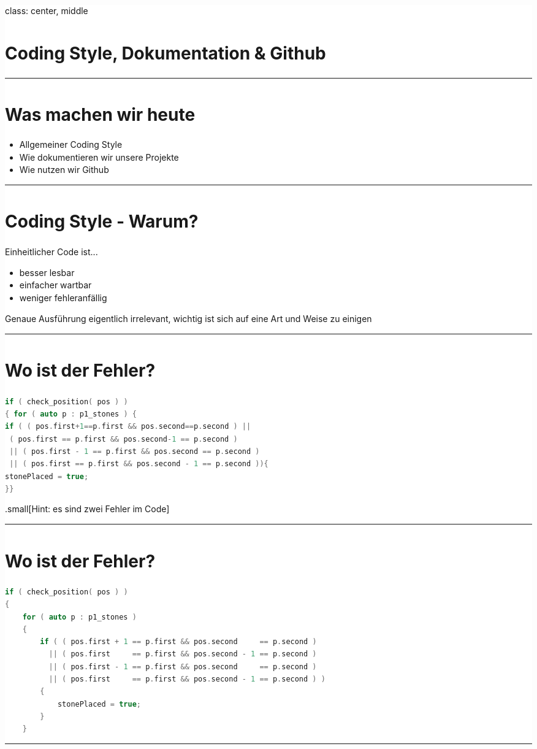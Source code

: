 class: center, middle

# Coding Style, Dokumentation & Github

---

# Was machen wir heute

* Allgemeiner Coding Style
* Wie dokumentieren wir unsere Projekte
* Wie nutzen wir Github

---

# Coding Style - Warum?

Einheitlicher Code ist...
* besser lesbar
* einfacher wartbar
* weniger fehleranfällig

Genaue Ausführung eigentlich irrelevant, wichtig ist sich auf eine Art und Weise zu einigen

---

# Wo ist der Fehler?

```c++
if ( check_position( pos ) )
{ for ( auto p : p1_stones ) {
if ( ( pos.first+1==p.first && pos.second==p.second ) ||
 ( pos.first == p.first && pos.second-1 == p.second )
 || ( pos.first - 1 == p.first && pos.second == p.second )
 || ( pos.first == p.first && pos.second - 1 == p.second )){
stonePlaced = true;
}}
```
.small[Hint: es sind zwei Fehler im Code]

---

# Wo ist der Fehler?

```c++
if ( check_position( pos ) )
{
    for ( auto p : p1_stones )
    {
        if ( ( pos.first + 1 == p.first && pos.second     == p.second )
          || ( pos.first     == p.first && pos.second - 1 == p.second )
          || ( pos.first - 1 == p.first && pos.second     == p.second )
          || ( pos.first     == p.first && pos.second - 1 == p.second ) )
        {
            stonePlaced = true;
        }
    }
```

---